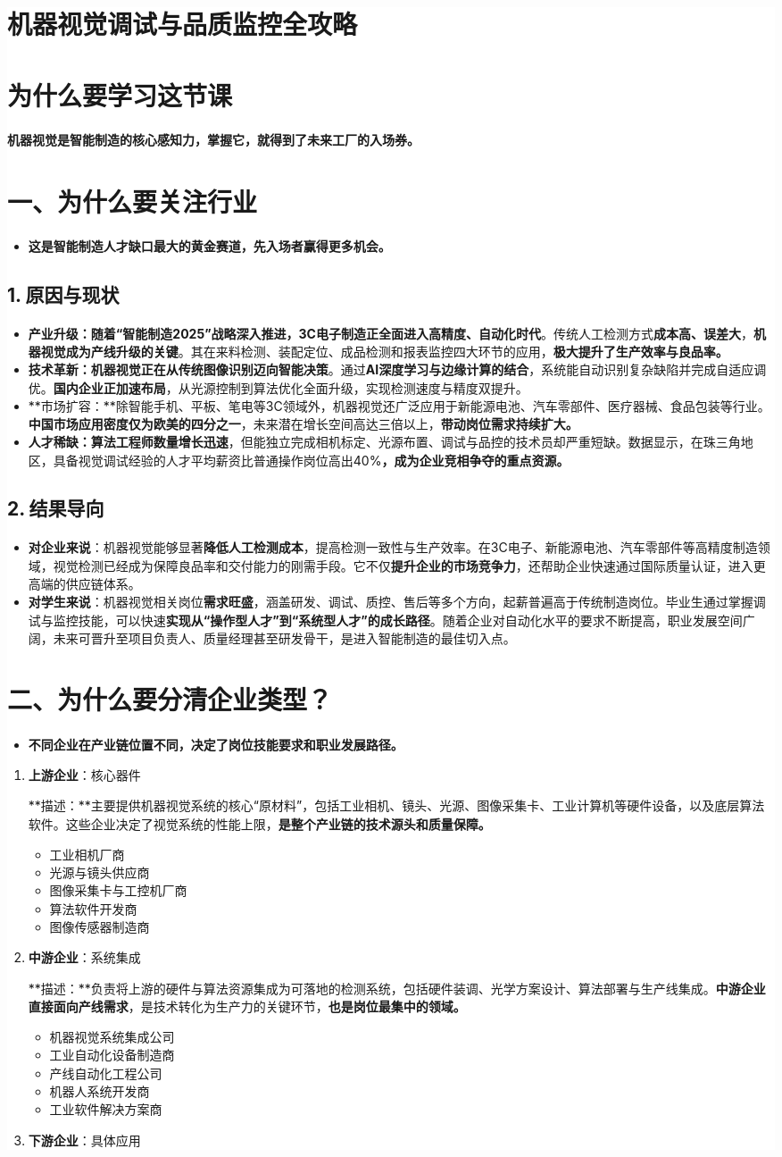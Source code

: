 # 机器视觉调试与品质监控全攻略

# 为什么要学习这节课

**机器视觉是智能制造的核心感知力，掌握它，就得到了未来工厂的入场券。**

# 一、为什么要关注行业

- **这是智能制造人才缺口最大的黄金赛道，先入场者赢得更多机会。**

## 1. 原因与现状

- **产业升级：**随着“智能制造2025”战略深入推进，3C电子制造正全面进入**高精度、自动化时代**。传统人工检测方式**成本高、误差大**，**机器视觉成为产线升级的关键**。其在来料检测、装配定位、成品检测和报表监控四大环节的应用，**极大提升了生产效率与良品率。**
- **技术革新：**机器视觉正在**从传统图像识别迈向智能决策**。通过**AI深度学习与边缘计算的结合**，系统能自动识别复杂缺陷并完成自适应调优。**国内企业正加速布局**，从光源控制到算法优化全面升级，实现检测速度与精度双提升。
- **市场扩容：**除智能手机、平板、笔电等3C领域外，机器视觉还广泛应用于新能源电池、汽车零部件、医疗器械、食品包装等行业。**中国市场应用密度仅为欧美的四分之一**，未来潜在增长空间高达三倍以上，**带动岗位需求持续扩大。**
- **人才稀缺：**算法工程师数量**增长迅速**，但能独立完成相机标定、光源布置、调试与品控的技术员却严重短缺。数据显示，在珠三角地区，具备视觉调试经验的人才平均薪资比普通操作岗位高出40%**，成为企业竞相争夺的重点资源。**

## 2. 结果导向

- **对企业来说**：机器视觉能够显著**降低人工检测成本**，提高检测一致性与生产效率。在3C电子、新能源电池、汽车零部件等高精度制造领域，视觉检测已经成为保障良品率和交付能力的刚需手段。它不仅**提升企业的市场竞争力**，还帮助企业快速通过国际质量认证，进入更高端的供应链体系。
- **对学生来说**：机器视觉相关岗位**需求旺盛**，涵盖研发、调试、质控、售后等多个方向，起薪普遍高于传统制造岗位。毕业生通过掌握调试与监控技能，可以快速**实现从“操作型人才”到“系统型人才”的成长路径**。随着企业对自动化水平的要求不断提高，职业发展空间广阔，未来可晋升至项目负责人、质量经理甚至研发骨干，是进入智能制造的最佳切入点。

# 二、为什么要分清企业类型？

- **不同企业在产业链位置不同，决定了岗位技能要求和职业发展路径。**
1. **上游企业**：核心器件
    
    **描述：**主要提供机器视觉系统的核心“原材料”，包括工业相机、镜头、光源、图像采集卡、工业计算机等硬件设备，以及底层算法软件。这些企业决定了视觉系统的性能上限，**是整个产业链的技术源头和质量保障。**
    
    - 工业相机厂商
    - 光源与镜头供应商
    - 图像采集卡与工控机厂商
    - 算法软件开发商
    - 图像传感器制造商
2. **中游企业**：系统集成
    
    **描述：**负责将上游的硬件与算法资源集成为可落地的检测系统，包括硬件装调、光学方案设计、算法部署与生产线集成。**中游企业直接面向产线需求**，是技术转化为生产力的关键环节，**也是岗位最集中的领域。**
    
    - 机器视觉系统集成公司
    - 工业自动化设备制造商
    - 产线自动化工程公司
    - 机器人系统开发商
    - 工业软件解决方案商
3. **下游企业**：具体应用
    